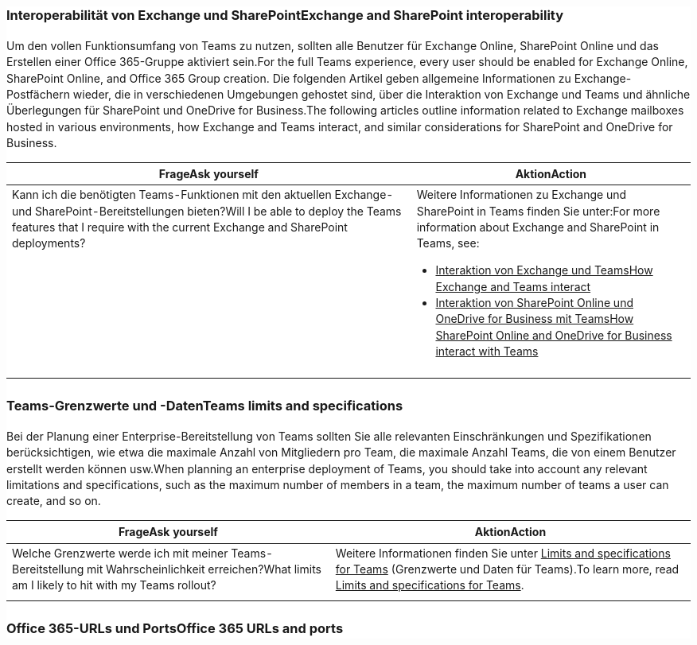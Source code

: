 ### <a name="exchange-and-sharepoint-interoperability"></a><span data-ttu-id="ab0a9-222">Interoperabilität von Exchange und SharePoint</span><span class="sxs-lookup"><span data-stu-id="ab0a9-222">Exchange and SharePoint interoperability</span></span> 

<span data-ttu-id="ab0a9-223">Um den vollen Funktionsumfang von Teams zu nutzen, sollten alle Benutzer für Exchange Online, SharePoint Online und das Erstellen einer Office 365-Gruppe aktiviert sein.</span><span class="sxs-lookup"><span data-stu-id="ab0a9-223">For the full Teams experience, every user should be enabled for Exchange Online, SharePoint Online, and Office 365 Group creation.</span></span> <span data-ttu-id="ab0a9-224">Die folgenden Artikel geben allgemeine Informationen zu Exchange-Postfächern wieder, die in verschiedenen Umgebungen gehostet sind, über die Interaktion von Exchange und Teams und ähnliche Überlegungen für SharePoint und OneDrive for Business.</span><span class="sxs-lookup"><span data-stu-id="ab0a9-224">The following articles outline information related to Exchange mailboxes hosted in various environments, how Exchange and Teams interact, and similar considerations for SharePoint and OneDrive for Business.</span></span> 

|<span data-ttu-id="ab0a9-225">Frage</span><span class="sxs-lookup"><span data-stu-id="ab0a9-225">Ask yourself</span></span>|<span data-ttu-id="ab0a9-226">Aktion</span><span class="sxs-lookup"><span data-stu-id="ab0a9-226">Action</span></span> |
|------------|-------|
| <span data-ttu-id="ab0a9-227">Kann ich die benötigten Teams-Funktionen mit den aktuellen Exchange- und SharePoint-Bereitstellungen bieten?</span><span class="sxs-lookup"><span data-stu-id="ab0a9-227">Will I be able to deploy the Teams features that I require with the current Exchange and SharePoint deployments?</span></span> |<span data-ttu-id="ab0a9-228">Weitere Informationen zu Exchange und SharePoint in Teams finden Sie unter:</span><span class="sxs-lookup"><span data-stu-id="ab0a9-228">For more information about Exchange and SharePoint in Teams, see:</span></span><ul><li> [<span data-ttu-id="ab0a9-229">Interaktion von Exchange und Teams</span><span class="sxs-lookup"><span data-stu-id="ab0a9-229">How Exchange and Teams interact</span></span>](exchange-teams-interact.md)</li><li>[<span data-ttu-id="ab0a9-230">Interaktion von SharePoint Online und OneDrive for Business mit Teams</span><span class="sxs-lookup"><span data-stu-id="ab0a9-230">How SharePoint Online and OneDrive for Business interact with Teams</span></span>](sharepoint-onedrive-interact.md)|
|||

### <a name="teams-limits-and-specifications"></a><span data-ttu-id="ab0a9-231">Teams-Grenzwerte und -Daten</span><span class="sxs-lookup"><span data-stu-id="ab0a9-231">Teams limits and specifications</span></span> 

<span data-ttu-id="ab0a9-232">Bei der Planung einer Enterprise-Bereitstellung von Teams sollten Sie alle relevanten Einschränkungen und Spezifikationen berücksichtigen, wie etwa die maximale Anzahl von Mitgliedern pro Team, die maximale Anzahl Teams, die von einem Benutzer erstellt werden können usw.</span><span class="sxs-lookup"><span data-stu-id="ab0a9-232">When planning an enterprise deployment of Teams, you should take into account any relevant limitations and specifications, such as the maximum number of members in a team, the maximum number of teams a user can create, and so on.</span></span>

|<span data-ttu-id="ab0a9-233">Frage</span><span class="sxs-lookup"><span data-stu-id="ab0a9-233">Ask yourself</span></span>|<span data-ttu-id="ab0a9-234">Aktion</span><span class="sxs-lookup"><span data-stu-id="ab0a9-234">Action</span></span> |
|------------|-------|
| <span data-ttu-id="ab0a9-235">Welche Grenzwerte werde ich mit meiner Teams-Bereitstellung mit Wahrscheinlichkeit erreichen?</span><span class="sxs-lookup"><span data-stu-id="ab0a9-235">What limits am I likely to hit with my Teams rollout?</span></span> | <span data-ttu-id="ab0a9-236">Weitere Informationen finden Sie unter [Limits and specifications for Teams](limits-specifications-teams.md) (Grenzwerte und Daten für Teams).</span><span class="sxs-lookup"><span data-stu-id="ab0a9-236">To learn more, read [Limits and specifications for Teams](limits-specifications-teams.md).</span></span> |
|||

### <a name="office-365-urls-and-ports"></a><span data-ttu-id="ab0a9-237">Office 365-URLs und Ports</span><span class="sxs-lookup"><span data-stu-id="ab0a9-237">Office 365 URLs and ports</span></span>
